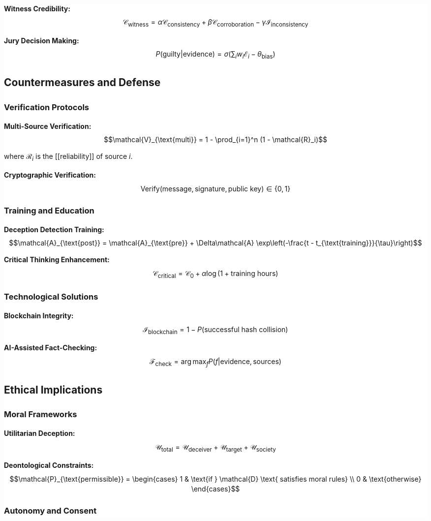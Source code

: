 **Witness Credibility:**
$$\mathcal{C}_{\text{witness}} = \alpha \mathcal{C}_{\text{consistency}} + \beta \mathcal{C}_{\text{corroboration}} - \gamma \mathcal{I}_{\text{inconsistency}}$$

**Jury Decision Making:**
$$P(\text{guilty} | \text{evidence}) = \sigma\left(\sum_i w_i \mathcal{E}_i - \theta_{\text{bias}}\right)$$

## Countermeasures and Defense

### Verification Protocols

**Multi-Source Verification:**
$$\mathcal{V}_{\text{multi}} = 1 - \prod_{i=1}^n (1 - \mathcal{R}_i)$$

where $\mathcal{R}_i$ is the [[reliability]] of source $i$.

**Cryptographic Verification:**
$$\text{Verify}(\text{message}, \text{signature}, \text{public key}) \in \{0, 1\}$$

### Training and Education

**Deception Detection Training:**
$$\mathcal{A}_{\text{post}} = \mathcal{A}_{\text{pre}} + \Delta\mathcal{A} \exp\left(-\frac{t - t_{\text{training}}}{\tau}\right)$$

**Critical Thinking Enhancement:**
$$\mathcal{C}_{\text{critical}} = \mathcal{C}_0 + \alpha \log(1 + \text{training hours})$$

### Technological Solutions

**Blockchain Integrity:**
$$\mathcal{I}_{\text{blockchain}} = 1 - P(\text{successful hash collision})$$

**AI-Assisted Fact-Checking:**
$$\mathcal{F}_{\text{check}} = \arg\max_f P(f | \text{evidence}, \text{sources})$$

## Ethical Implications

### Moral Frameworks

**Utilitarian Deception:**
$$\mathcal{U}_{\text{total}} = \mathcal{U}_{\text{deceiver}} + \mathcal{U}_{\text{target}} + \mathcal{U}_{\text{society}}$$

**Deontological Constraints:**
$$\mathcal{P}_{\text{permissible}} = \begin{cases}
1 & \text{if } \mathcal{D} \text{ satisfies moral rules} \\
0 & \text{otherwise}
\end{cases}$$

### Autonomy and Consent
